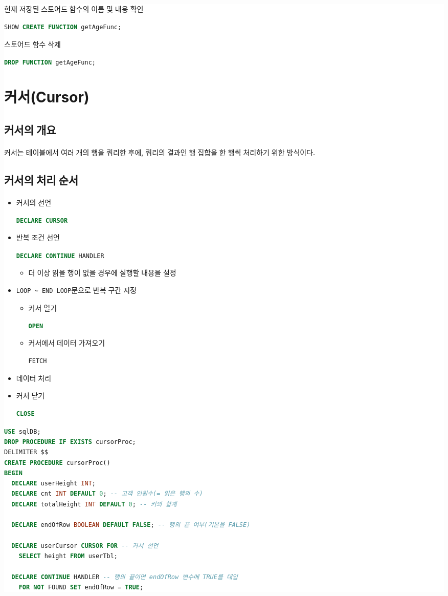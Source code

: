 현재 저장된 스토어드 함수의 이름 및 내용 확인

```sql
SHOW CREATE FUNCTION getAgeFunc;
```

스토어드 함수 삭제

```sql
DROP FUNCTION getAgeFunc;
```

# 커서(Cursor)

## 커서의 개요

커서는 테이블에서 여러 개의 행을 쿼리한 후에, 쿼리의 결과인 행 집합을 한 행씩 처리하기 위한 방식이다.

## 커서의 처리 순서

- 커서의 선언

  ```SQL
  DECLARE CURSOR
  ```

- 반복 조건 선언

  ```SQL
  DECLARE CONTINUE HANDLER
  ```

  - 더 이상 읽을 행이 없을 경우에 실행할 내용을 설정
- `LOOP ~ END LOOP`문으로 반복 구간 지정
  - 커서 열기

    ```SQL
    OPEN
    ```

  - 커서에서 데이터 가져오기

    ```SQL
    FETCH
    ```

- 데이터 처리
- 커서 닫기

  ```SQL
  CLOSE
  ```

```sql
USE sqlDB;
DROP PROCEDURE IF EXISTS cursorProc;
DELIMITER $$
CREATE PROCEDURE cursorProc()
BEGIN
  DECLARE userHeight INT;
  DECLARE cnt INT DEFAULT 0; -- 고객 인원수(= 읽은 행의 수)
  DECLARE totalHeight INT DEFAULT 0; -- 키의 합계

  DECLARE endOfRow BOOLEAN DEFAULT FALSE; -- 행의 끝 여부(기본을 FALSE)

  DECLARE userCursor CURSOR FOR -- 커서 선언
    SELECT height FROM userTbl;
  
  DECLARE CONTINUE HANDLER -- 행의 끝이면 endOfRow 변수에 TRUE를 대입
    FOR NOT FOUND SET endOfRow = TRUE;
```